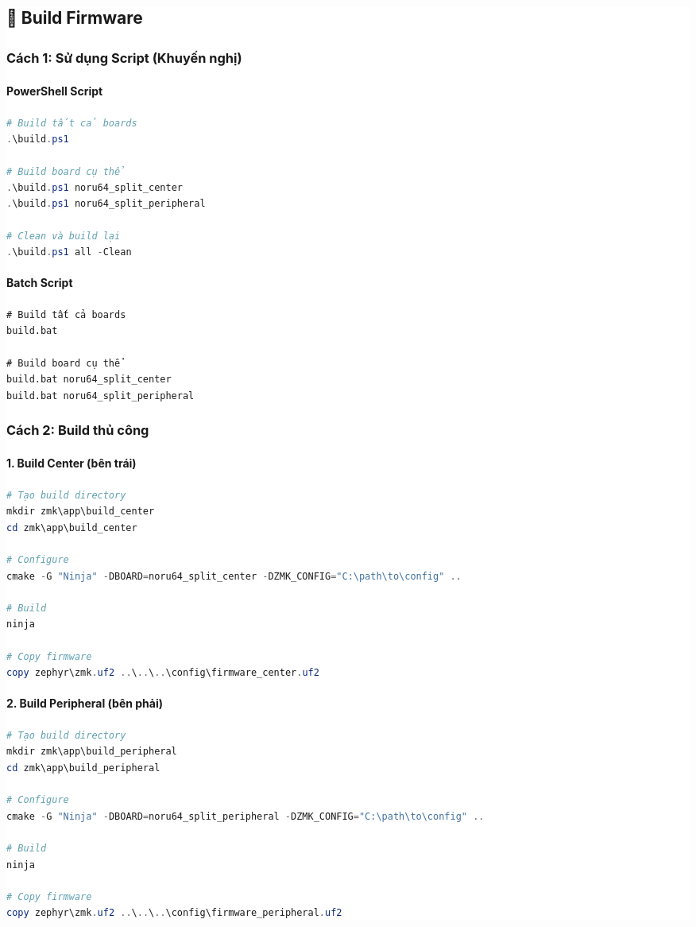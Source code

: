 ## 🚀 Build Firmware

### Cách 1: Sử dụng Script (Khuyến nghị)

#### PowerShell Script
```powershell
# Build tất cả boards
.\build.ps1

# Build board cụ thể
.\build.ps1 noru64_split_center
.\build.ps1 noru64_split_peripheral

# Clean và build lại
.\build.ps1 all -Clean
```

#### Batch Script
```cmd
# Build tất cả boards
build.bat

# Build board cụ thể
build.bat noru64_split_center
build.bat noru64_split_peripheral
```

### Cách 2: Build thủ công

#### 1. Build Center (bên trái)
```powershell
# Tạo build directory
mkdir zmk\app\build_center
cd zmk\app\build_center

# Configure
cmake -G "Ninja" -DBOARD=noru64_split_center -DZMK_CONFIG="C:\path\to\config" ..

# Build
ninja

# Copy firmware
copy zephyr\zmk.uf2 ..\..\..\config\firmware_center.uf2
```

#### 2. Build Peripheral (bên phải)
```powershell
# Tạo build directory
mkdir zmk\app\build_peripheral
cd zmk\app\build_peripheral

# Configure
cmake -G "Ninja" -DBOARD=noru64_split_peripheral -DZMK_CONFIG="C:\path\to\config" ..

# Build
ninja

# Copy firmware
copy zephyr\zmk.uf2 ..\..\..\config\firmware_peripheral.uf2
```
